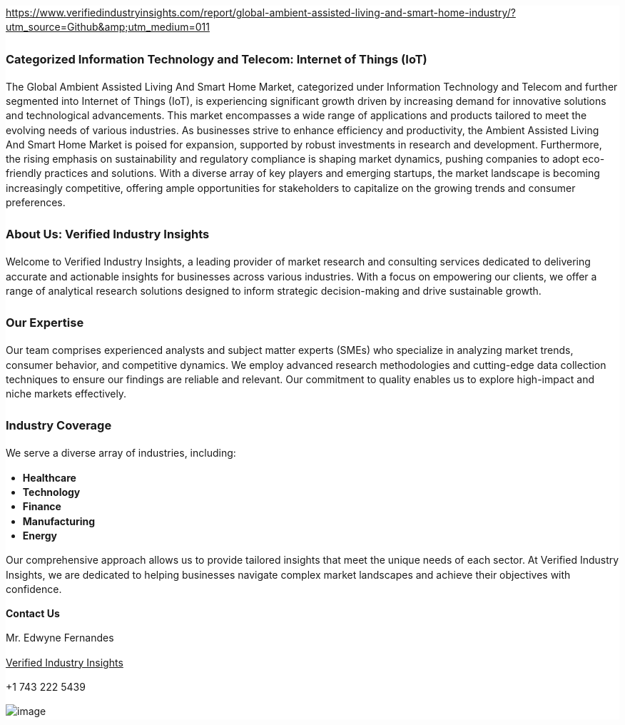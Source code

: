 </strong><a href="https://www.verifiedindustryinsights.com/report/global-ambient-assisted-living-and-smart-home-industry/?utm_source=Github&amp;utm_medium=011">https://www.verifiedindustryinsights.com/report/global-ambient-assisted-living-and-smart-home-industry/?utm_source=Github&amp;utm_medium=011</a>&nbsp;</p><h3>Categorized Information Technology and Telecom: Internet of Things (IoT) </h3><p>The Global Ambient Assisted Living And Smart Home Market, categorized under Information Technology and Telecom and further segmented into Internet of Things (IoT), is experiencing significant growth driven by increasing demand for innovative solutions and technological advancements. This market encompasses a wide range of applications and products tailored to meet the evolving needs of various industries. As businesses strive to enhance efficiency and productivity, the Ambient Assisted Living And Smart Home Market is poised for expansion, supported by robust investments in research and development. Furthermore, the rising emphasis on sustainability and regulatory compliance is shaping market dynamics, pushing companies to adopt eco-friendly practices and solutions. With a diverse array of key players and emerging startups, the market landscape is becoming increasingly competitive, offering ample opportunities for stakeholders to capitalize on the growing trends and consumer preferences.</p><h3>About Us: Verified Industry Insights</h3><p>Welcome to Verified Industry Insights, a leading provider of market research and consulting services dedicated to delivering accurate and actionable insights for businesses across various industries. With a focus on empowering our clients, we offer a range of analytical research solutions designed to inform strategic decision-making and drive sustainable growth.</p><h3>Our Expertise</h3><p>Our team comprises experienced analysts and subject matter experts (SMEs) who specialize in analyzing market trends, consumer behavior, and competitive dynamics. We employ advanced research methodologies and cutting-edge data collection techniques to ensure our findings are reliable and relevant. Our commitment to quality enables us to explore high-impact and niche markets effectively.</p><h3>Industry Coverage</h3><p>We serve a diverse array of industries, including:</p><ul><li><strong>Healthcare</strong></li><li><strong>Technology</strong></li><li><strong>Finance</strong></li><li><strong>Manufacturing</strong></li><li><strong>Energy</strong></li></ul><p>Our comprehensive approach allows us to provide tailored insights that meet the unique needs of each sector. At Verified Industry Insights, we are dedicated to helping businesses navigate complex market landscapes and achieve their objectives with confidence.</p><p><strong>Contact Us</strong></p><p>Mr. Edwyne Fernandes</p><p><a href="https://www.verifiedindustryinsights.com/">Verified Industry Insights</a></p><p>+1 743 222 5439</p>
![image](https://github.com/user-attachments/assets/1418095c-7fa9-4d12-9db5-56e7f924a7f7)
